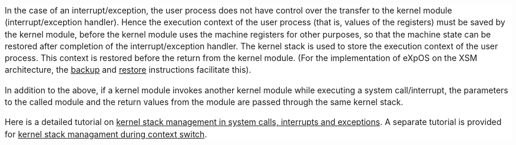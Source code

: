 
In the case of an interrupt/exception, the user process does not have control over the transfer to the kernel module (interrupt/exception handler). Hence the execution context of the user process (that is, values of the registers) must be saved by the kernel module, before the kernel module uses the machine registers for other purposes, so that the machine state can be restored after completion of the interrupt/exception handler. The kernel stack is used to store the execution context of the user process. This context is restored before the return from the kernel module. (For the implementation of eXpOS on the XSM architecture, the [backup](../arch_spec-files/instruction_set.html#backup) and [restore](../arch_spec-files/instruction_set.html#restore) instructions facilitate this).


In addition to the above, if a kernel module invokes another kernel module while executing a system call/interrupt, the parameters to the called module and the return values from the module are passed through the same kernel stack.




Here is a detailed tutorial on  [kernel stack management in system calls, interrupts and exceptions](../os_implementation.html). A separate tutorial is provided for [kernel stack managament during context switch](../os_design-files/timer_stack_management.html).


  